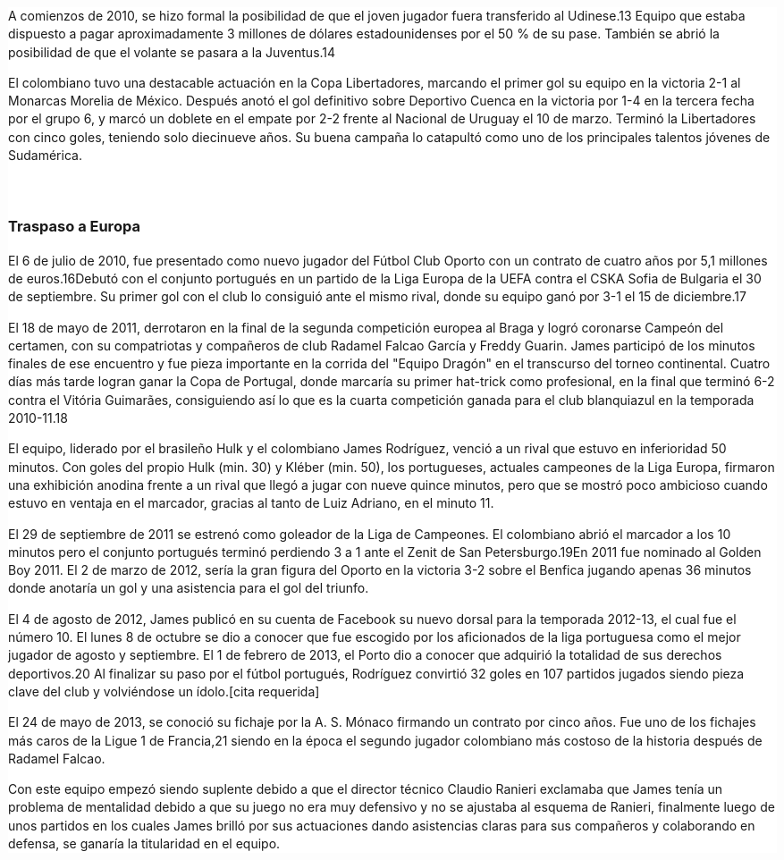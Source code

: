 A comienzos de 2010, se hizo formal la posibilidad de que el joven jugador fuera transferido al Udinese.13​ Equipo que estaba dispuesto a pagar aproximadamente 3 millones de dólares estadounidenses por el 50 % de su pase. También se abrió la posibilidad de que el volante se pasara a la Juventus.14​

El colombiano tuvo una destacable actuación en la Copa Libertadores, marcando el primer gol su equipo en la victoria 2-1 al Monarcas Morelia de México. Después anotó el gol definitivo sobre Deportivo Cuenca en la victoria por 1-4 en la tercera fecha por el grupo 6, y marcó un doblete en el empate por 2-2 frente al Nacional de Uruguay el 10 de marzo. Terminó la Libertadores con cinco goles, teniendo solo diecinueve años. Su buena campaña lo catapultó como uno de los principales talentos jóvenes de Sudamérica.</p>

<img 
  scr="[https://noticialdia.com/wp-content/firewall/uploads/2023/07/jfmfas.jpg](https://caracol.com.co/resizer/v2/34A2CTPJRBEUDCYBQDJMQHBUFA.jpg?auth=26025987b41f65741b8a16a47ea5aeae44b528978770c56a04de374e4354ecad&width=650&height=488&quality=70&smart=true)">

<H3>Traspaso a Europa</H3>

<p>El 6 de julio de 2010, fue presentado como nuevo jugador del Fútbol Club Oporto con un contrato de cuatro años por 5,1 millones de euros.16​Debutó con el conjunto portugués en un partido de la Liga Europa de la UEFA contra el CSKA Sofia de Bulgaria el 30 de septiembre. Su primer gol con el club lo consiguió ante el mismo rival, donde su equipo ganó por 3-1 el 15 de diciembre.17​

El 18 de mayo de 2011, derrotaron en la final de la segunda competición europea al Braga y logró coronarse Campeón del certamen, con su compatriotas y compañeros de club Radamel Falcao García y Freddy Guarin. James participó de los minutos finales de ese encuentro y fue pieza importante en la corrida del "Equipo Dragón" en el transcurso del torneo continental. Cuatro días más tarde logran ganar la Copa de Portugal, donde marcaría su primer hat-trick como profesional, en la final que terminó 6-2 contra el Vitória Guimarães, consiguiendo así lo que es la cuarta competición ganada para el club blanquiazul en la temporada 2010-11.18​

El equipo, liderado por el brasileño Hulk y el colombiano James Rodríguez, venció a un rival que estuvo en inferioridad 50 minutos. Con goles del propio Hulk (min. 30) y Kléber (min. 50), los portugueses, actuales campeones de la Liga Europa, firmaron una exhibición anodina frente a un rival que llegó a jugar con nueve quince minutos, pero que se mostró poco ambicioso cuando estuvo en ventaja en el marcador, gracias al tanto de Luiz Adriano, en el minuto 11.

El 29 de septiembre de 2011 se estrenó como goleador de la Liga de Campeones. El colombiano abrió el marcador a los 10 minutos pero el conjunto portugués terminó perdiendo 3 a 1 ante el Zenit de San Petersburgo.19​En 2011 fue nominado al Golden Boy 2011. El 2 de marzo de 2012, sería la gran figura del Oporto en la victoria 3-2 sobre el Benfica jugando apenas 36 minutos donde anotaría un gol y una asistencia para el gol del triunfo.

El 4 de agosto de 2012, James publicó en su cuenta de Facebook su nuevo dorsal para la temporada 2012-13, el cual fue el número 10. El lunes 8 de octubre se dio a conocer que fue escogido por los aficionados de la liga portuguesa como el mejor jugador de agosto y septiembre. El 1 de febrero de 2013, el Porto dio a conocer que adquirió la totalidad de sus derechos deportivos.20​ Al finalizar su paso por el fútbol portugués, Rodríguez convirtió 32 goles en 107 partidos jugados siendo pieza clave del club y volviéndose un ídolo.[cita requerida]

El 24 de mayo de 2013, se conoció su fichaje por la A. S. Mónaco firmando un contrato por cinco años. Fue uno de los fichajes más caros de la Ligue 1 de Francia,21​ siendo en la época el segundo jugador colombiano más costoso de la historia después de Radamel Falcao.

Con este equipo empezó siendo suplente debido a que el director técnico Claudio Ranieri exclamaba que James tenía un problema de mentalidad debido a que su juego no era muy defensivo y no se ajustaba al esquema de Ranieri, finalmente luego de unos partidos en los cuales James brilló por sus actuaciones dando asistencias claras para sus compañeros y colaborando en defensa, se ganaría la titularidad en el equipo.

